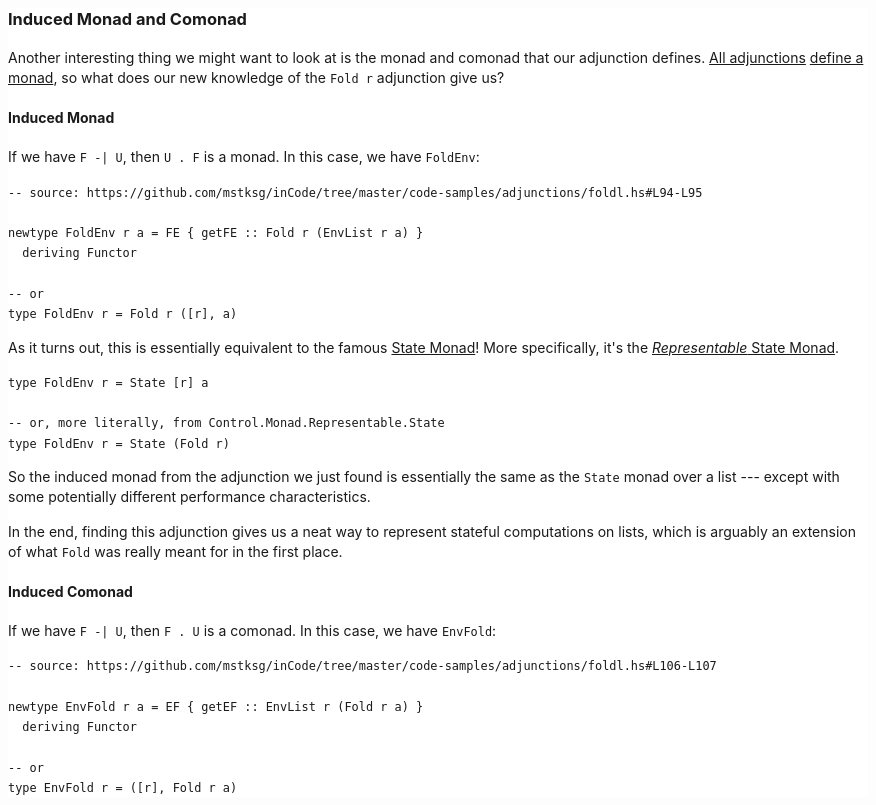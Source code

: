 ### Induced Monad and Comonad

Another interesting thing we might want to look at is the monad and comonad that
our adjunction defines. [All
adjunctions](https://bartoszmilewski.com/2016/12/27/monads-categorically/)
[define a monad](http://www.stephendiehl.com/posts/adjunctions.html), so what
does our new knowledge of the `Fold r` adjunction give us?

#### Induced Monad

If we have `F -| U`, then `U . F` is a monad. In this case, we have `FoldEnv`:

``` {.haskell}
-- source: https://github.com/mstksg/inCode/tree/master/code-samples/adjunctions/foldl.hs#L94-L95

newtype FoldEnv r a = FE { getFE :: Fold r (EnvList r a) }
  deriving Functor

-- or
type FoldEnv r = Fold r ([r], a)
```

As it turns out, this is essentially equivalent to the famous [State
Monad](https://hackage.haskell.org/package/transformers/docs/Control-Monad-Trans-State-Lazy.html)!
More specifically, it's the [*Representable* State
Monad](https://hackage.haskell.org/package/adjunctions/docs/Control-Monad-Representable-State.html).

``` {.haskell}
type FoldEnv r = State [r] a

-- or, more literally, from Control.Monad.Representable.State
type FoldEnv r = State (Fold r)
```

So the induced monad from the adjunction we just found is essentially the same
as the `State` monad over a list --- except with some potentially different
performance characteristics.

In the end, finding this adjunction gives us a neat way to represent stateful
computations on lists, which is arguably an extension of what `Fold` was really
meant for in the first place.

#### Induced Comonad

If we have `F -| U`, then `F . U` is a comonad. In this case, we have `EnvFold`:

``` {.haskell}
-- source: https://github.com/mstksg/inCode/tree/master/code-samples/adjunctions/foldl.hs#L106-L107

newtype EnvFold r a = EF { getEF :: EnvList r (Fold r a) }
  deriving Functor

-- or
type EnvFold r = ([r], Fold r a)
```


[^1]: Note that the intuition we are going to be going into is specifically for
[^2]: As it so happens, `fold` is actually exactly `index` for
[^3]: The name here is inspired by the [`Env`
[^4]: We should also be able to define it using `tabulateAdjunction` and
[^5]: They are only equivalent in Haskell because of laziness --- in strict
[^6]: Some might recognize `Cofree ((->) r)` as a common way of implementing a
[^7]: The instance is [written out
[^8]: Implementing a `tabulate` equivalent ([solution